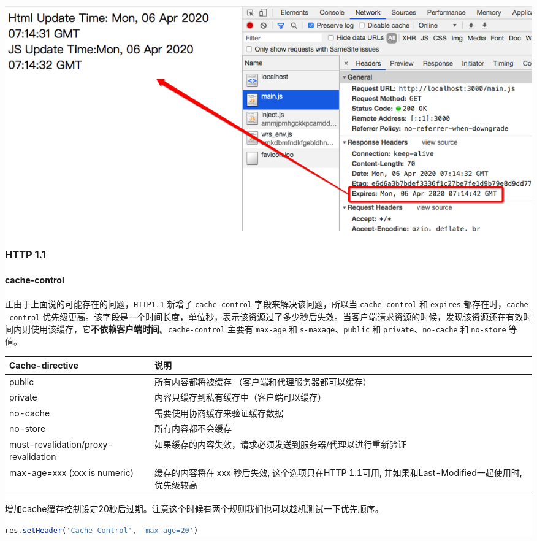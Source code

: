 ![image-20200406151527808](assets/image-20200406151527808.png)



#### 



### HTTP 1.1

#### cache-control

正由于上面说的可能存在的问题，`HTTP1.1` 新增了 `cache-control` 字段来解决该问题，所以当 `cache-control` 和 `expires` 都存在时，`cache-control` 优先级更高。该字段是一个时间长度，单位秒，表示该资源过了多少秒后失效。当客户端请求资源的时候，发现该资源还在有效时间内则使用该缓存，它**不依赖客户端时间**。`cache-control` 主要有 `max-age` 和 `s-maxage`、`public` 和 `private`、`no-cache` 和 `no-store` 等值。

| Cache-directive                      | 说明                                                         |
| :----------------------------------- | :----------------------------------------------------------- |
| public                               | 所有内容都将被缓存 （客户端和代理服务器都可以缓存）          |
| private                              | 内容只缓存到私有缓存中（客户端可以缓存）                     |
| no-cache                             | 需要使用协商缓存来验证缓存数据                               |
| no-store                             | 所有内容都不会缓存                                           |
| must-revalidation/proxy-revalidation | 如果缓存的内容失效，请求必须发送到服务器/代理以进行重新验证  |
| max-age=xxx (xxx is numeric)         | 缓存的内容将在 xxx 秒后失效, 这个选项只在HTTP 1.1可用, 并如果和Last-Modified一起使用时, 优先级较高 |

增加cache缓存控制设定20秒后过期。注意这个时候有两个规则我们也可以趁机测试一下优先顺序。

```js
res.setHeader('Cache-Control', 'max-age=20')
```
